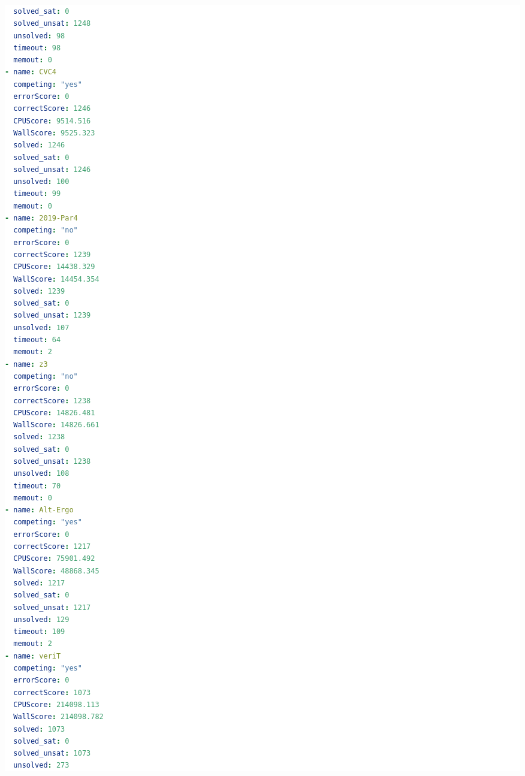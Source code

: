 ```yaml
  solved_sat: 0
  solved_unsat: 1248
  unsolved: 98
  timeout: 98
  memout: 0
- name: CVC4
  competing: "yes"
  errorScore: 0
  correctScore: 1246
  CPUScore: 9514.516
  WallScore: 9525.323
  solved: 1246
  solved_sat: 0
  solved_unsat: 1246
  unsolved: 100
  timeout: 99
  memout: 0
- name: 2019-Par4
  competing: "no"
  errorScore: 0
  correctScore: 1239
  CPUScore: 14438.329
  WallScore: 14454.354
  solved: 1239
  solved_sat: 0
  solved_unsat: 1239
  unsolved: 107
  timeout: 64
  memout: 2
- name: z3
  competing: "no"
  errorScore: 0
  correctScore: 1238
  CPUScore: 14826.481
  WallScore: 14826.661
  solved: 1238
  solved_sat: 0
  solved_unsat: 1238
  unsolved: 108
  timeout: 70
  memout: 0
- name: Alt-Ergo
  competing: "yes"
  errorScore: 0
  correctScore: 1217
  CPUScore: 75901.492
  WallScore: 48868.345
  solved: 1217
  solved_sat: 0
  solved_unsat: 1217
  unsolved: 129
  timeout: 109
  memout: 2
- name: veriT
  competing: "yes"
  errorScore: 0
  correctScore: 1073
  CPUScore: 214098.113
  WallScore: 214098.782
  solved: 1073
  solved_sat: 0
  solved_unsat: 1073
  unsolved: 273
```